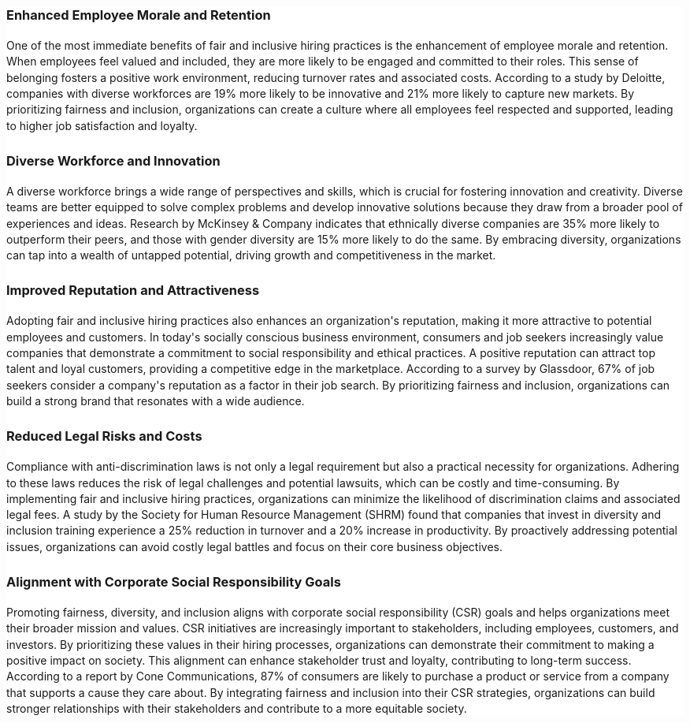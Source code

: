 ### Enhanced Employee Morale and Retention

One of the most immediate benefits of fair and inclusive hiring practices is the enhancement of employee morale and retention. When employees feel valued and included, they are more likely to be engaged and committed to their roles. This sense of belonging fosters a positive work environment, reducing turnover rates and associated costs. According to a study by Deloitte, companies with diverse workforces are 19% more likely to be innovative and 21% more likely to capture new markets. By prioritizing fairness and inclusion, organizations can create a culture where all employees feel respected and supported, leading to higher job satisfaction and loyalty.

### Diverse Workforce and Innovation

A diverse workforce brings a wide range of perspectives and skills, which is crucial for fostering innovation and creativity. Diverse teams are better equipped to solve complex problems and develop innovative solutions because they draw from a broader pool of experiences and ideas. Research by McKinsey & Company indicates that ethnically diverse companies are 35% more likely to outperform their peers, and those with gender diversity are 15% more likely to do the same. By embracing diversity, organizations can tap into a wealth of untapped potential, driving growth and competitiveness in the market.

### Improved Reputation and Attractiveness

Adopting fair and inclusive hiring practices also enhances an organization's reputation, making it more attractive to potential employees and customers. In today's socially conscious business environment, consumers and job seekers increasingly value companies that demonstrate a commitment to social responsibility and ethical practices. A positive reputation can attract top talent and loyal customers, providing a competitive edge in the marketplace. According to a survey by Glassdoor, 67% of job seekers consider a company's reputation as a factor in their job search. By prioritizing fairness and inclusion, organizations can build a strong brand that resonates with a wide audience.

### Reduced Legal Risks and Costs

Compliance with anti-discrimination laws is not only a legal requirement but also a practical necessity for organizations. Adhering to these laws reduces the risk of legal challenges and potential lawsuits, which can be costly and time-consuming. By implementing fair and inclusive hiring practices, organizations can minimize the likelihood of discrimination claims and associated legal fees. A study by the Society for Human Resource Management (SHRM) found that companies that invest in diversity and inclusion training experience a 25% reduction in turnover and a 20% increase in productivity. By proactively addressing potential issues, organizations can avoid costly legal battles and focus on their core business objectives.

### Alignment with Corporate Social Responsibility Goals

Promoting fairness, diversity, and inclusion aligns with corporate social responsibility (CSR) goals and helps organizations meet their broader mission and values. CSR initiatives are increasingly important to stakeholders, including employees, customers, and investors. By prioritizing these values in their hiring processes, organizations can demonstrate their commitment to making a positive impact on society. This alignment can enhance stakeholder trust and loyalty, contributing to long-term success. According to a report by Cone Communications, 87% of consumers are likely to purchase a product or service from a company that supports a cause they care about. By integrating fairness and inclusion into their CSR strategies, organizations can build stronger relationships with their stakeholders and contribute to a more equitable society.
